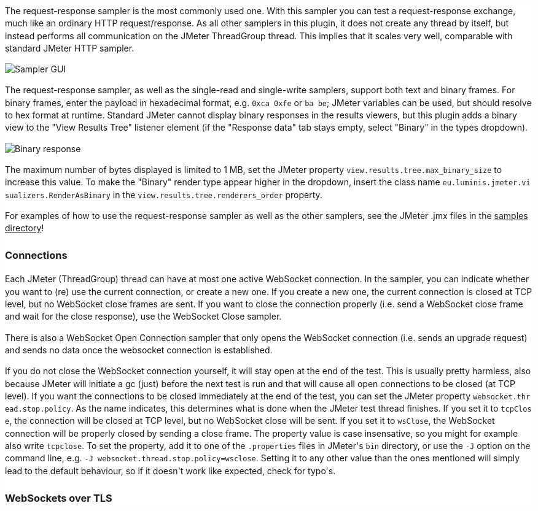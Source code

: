 The request-response sampler is the most commonly used one. With this sampler you can test a request-response exchange, much like an ordinary HTTP request/response. As all other samplers in this plugin, it does not create any thread by itself, but instead performs all communication on the JMeter ThreadGroup thread. This implies that it scales very well, comparable with standard JMeter HTTP sampler.

![Sampler GUI](https://bytebucket.org/pjtr/jmeter-websocket-samplers/raw/master/docs/request-response-sample.png)

The request-response sampler, as well as the single-read and single-write samplers, support both text and binary frames. 
For binary frames, enter the payload in hexadecimal format, e.g. `0xca 0xfe` or `ba be`; JMeter variables can be used, but should resolve to hex format at runtime. 
Standard JMeter cannot display binary responses in the results viewers, but this plugin adds a binary view to the "View Results Tree" listener element (if the "Response data" tab stays empty, select "Binary" in the types dropdown).

![Binary response](https://bytebucket.org/pjtr/jmeter-websocket-samplers/raw/master/docs/binary-response.png)

The maximum number of bytes displayed is limited to 1 MB, set the JMeter property `view.results.tree.max_binary_size` to increase this value. 
To make the "Binary" render type appear higher in the dropdown, insert the class name `eu.luminis.jmeter.visualizers.RenderAsBinary` in the `view.results.tree.renderers_order` property.

For examples of how to use the request-response sampler as well as the other samplers, see the JMeter .jmx files in the [samples directory](https://bitbucket.org/pjtr/jmeter-websocket-samplers/src/master/samples/?at=master)!

### Connections

Each JMeter (ThreadGroup) thread can have at most one active WebSocket connection. In the sampler, you can indicate whether you want to (re) use the current connection, or create a new one. If you create a new one, the current connection is closed at TCP level, but no WebSocket close frames are sent. If you want to close the connection properly (i.e. send a WebSocket close frame and wait for the close response), use the WebSocket Close sampler. 

There is also a WebSocket Open Connection sampler that only opens the WebSocket connection (i.e. sends an upgrade request) and sends no data once the websocket connection is established.

If you do not close the WebSocket connection yourself, it will stay open at the end of the test. This is usually pretty harmless, also because JMeter will initiate a gc (just) before the next test is run and that will cause all open connections to be closed (at TCP level).
If you want the connections to be closed immediately at the end of the test, you can set the JMeter property `websocket.thread.stop.policy`. As the name indicates, this determines what is done when the JMeter test thread finishes. If you set it to `tcpClose`, the connection will be closed at TCP level, but no WebSocket close will be sent. If you set it to `wsClose`, the WebSocket connection will be properly closed by sending a close frame. 
The property value is case insensative, so you might for example also write `tcpclose`. To set the property, add it to one of the `.properties` files in JMeter's `bin` directory, or use the `-J` option on the command line, e.g. `-J websocket.thread.stop.policy=wsclose`. Setting it to any other value than the ones mentioned will simply lead to the default behaviour, so if it doesn't work like expected, check for typo's.

### WebSockets over TLS
